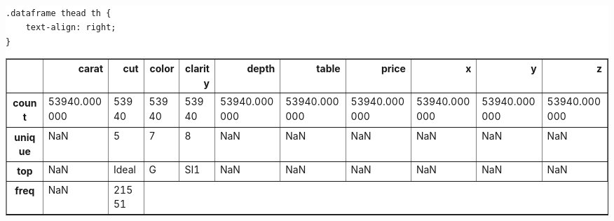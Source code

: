     .dataframe thead th {
        text-align: right;
    }
</style>
<table border="1" class="dataframe">
  <thead>
    <tr style="text-align: right;">
      <th></th>
      <th>carat</th>
      <th>cut</th>
      <th>color</th>
      <th>clarity</th>
      <th>depth</th>
      <th>table</th>
      <th>price</th>
      <th>x</th>
      <th>y</th>
      <th>z</th>
    </tr>
  </thead>
  <tbody>
    <tr>
      <th>count</th>
      <td>53940.000000</td>
      <td>53940</td>
      <td>53940</td>
      <td>53940</td>
      <td>53940.000000</td>
      <td>53940.000000</td>
      <td>53940.000000</td>
      <td>53940.000000</td>
      <td>53940.000000</td>
      <td>53940.000000</td>
    </tr>
    <tr>
      <th>unique</th>
      <td>NaN</td>
      <td>5</td>
      <td>7</td>
      <td>8</td>
      <td>NaN</td>
      <td>NaN</td>
      <td>NaN</td>
      <td>NaN</td>
      <td>NaN</td>
      <td>NaN</td>
    </tr>
    <tr>
      <th>top</th>
      <td>NaN</td>
      <td>Ideal</td>
      <td>G</td>
      <td>SI1</td>
      <td>NaN</td>
      <td>NaN</td>
      <td>NaN</td>
      <td>NaN</td>
      <td>NaN</td>
      <td>NaN</td>
    </tr>
    <tr>
      <th>freq</th>
      <td>NaN</td>
      <td>21551</td>